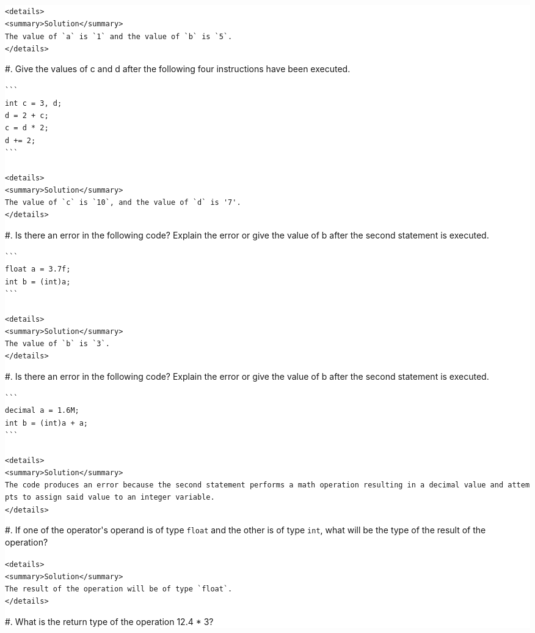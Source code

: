     <details>
    <summary>Solution</summary>
    The value of `a` is `1` and the value of `b` is `5`.
    </details>

#. Give the values of c and d after the following four instructions have been executed.

    ```
    int c = 3, d;
    d = 2 + c;
    c = d * 2;
    d += 2;
    ```

    <details>
    <summary>Solution</summary>
    The value of `c` is `10`, and the value of `d` is '7'.
    </details>

#. Is there an error in the following code? Explain the error or give the value of b after the second statement is executed.

    ```
    float a = 3.7f;
    int b = (int)a;
    ```

    <details>
    <summary>Solution</summary>
    The value of `b` is `3`.
    </details>

#. Is there an error in the following code? Explain the error or give the value of b after the second statement is
executed.

    ```
    decimal a = 1.6M;
    int b = (int)a + a;
    ```

    <details>
    <summary>Solution</summary>
    The code produces an error because the second statement performs a math operation resulting in a decimal value and attempts to assign said value to an integer variable.
    </details>

#. If one of the operator's operand is of type `float` and the other is of type `int`, what will be the type of the result of the operation?

    <details>
    <summary>Solution</summary>
    The result of the operation will be of type `float`.
    </details>

#. What is the return type of the operation 12.4 * 3?
